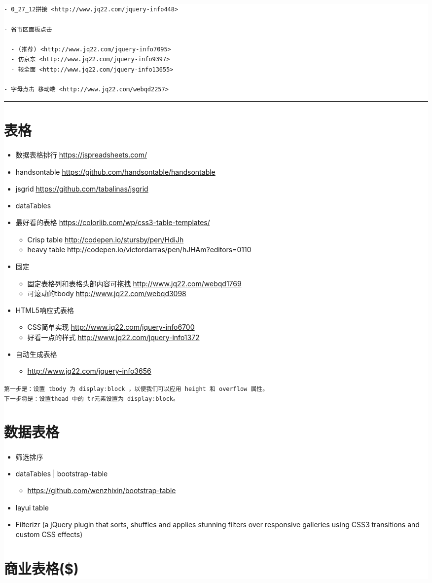    - 0_27_12拼接 <http://www.jq22.com/jquery-info448>

    - 省市区面板点击

      - (推荐) <http://www.jq22.com/jquery-info7095>
      - 仿京东 <http://www.jq22.com/jquery-info9397>
      - 较全面 <http://www.jq22.com/jquery-info13655>

    - 字母点击 移动端 <http://www.jq22.com/webqd2257>

--------------------------------------------------------------------------------

# 表格

- 数据表格排行 <https://jspreadsheets.com/>
- handsontable <https://github.com/handsontable/handsontable>
- jsgrid <https://github.com/tabalinas/jsgrid>
- dataTables
- 最好看的表格 <https://colorlib.com/wp/css3-table-templates/>

  - Crisp table <http://codepen.io/stursby/pen/HdiJh>
  - heavy table <http://codepen.io/victordarras/pen/hJHAm?editors=0110>

- 固定

  - 固定表格列和表格头部内容可拖拽 <http://www.jq22.com/webqd1769>
  - 可滚动的tbody <http://www.jq22.com/webqd3098>

- HTML5响应式表格

  - CSS简单实现 <http://www.jq22.com/jquery-info6700>
  - 好看一点的样式 <http://www.jq22.com/jquery-info1372>

- 自动生成表格

  - <http://www.jq22.com/jquery-info3656>

```javascript
第一步是：设置 tbody 为 display:block ，以便我们可以应用 height 和 overflow 属性。
下一步将是：设置thead 中的 tr元素设置为 display:block。
```

# 数据表格

- 筛选排序
- dataTables | bootstrap-table

  - <https://github.com/wenzhixin/bootstrap-table>

- layui table

- Filterizr (a jQuery plugin that sorts, shuffles and applies stunning filters over responsive galleries using CSS3 transitions and custom CSS effects)

# 商业表格($)
